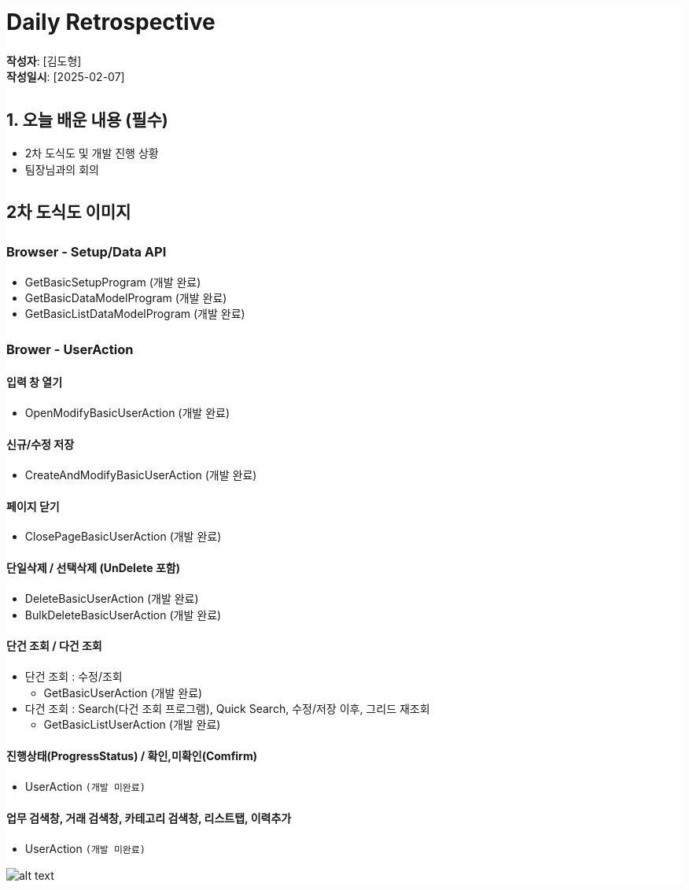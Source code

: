 # Daily Retrospective

**작성자**: [김도형]  
**작성일시**: [2025-02-07]

## 1. 오늘 배운 내용 (필수)

- 2차 도식도 및 개발 진행 상황
- 팀장님과의 회의

## 2차 도식도 이미지

### Browser - Setup/Data API

- GetBasicSetupProgram (개발 완료)
- GetBasicDataModelProgram (개발 완료)
- GetBasicListDataModelProgram (개발 완료)

### Brower - UserAction

#### 입력 창 열기

- OpenModifyBasicUserAction (개발 완료)

#### 신규/수정 저장

- CreateAndModifyBasicUserAction (개발 완료)

#### 페이지 닫기

- ClosePageBasicUserAction (개발 완료)

#### 단일삭제 / 선택삭제 (UnDelete 포함)

- DeleteBasicUserAction (개발 완료)
- BulkDeleteBasicUserAction (개발 완료)

#### 단건 조회 / 다건 조회

- 단건 조회 : 수정/조회
  - GetBasicUserAction (개발 완료)
- 다건 조회 : Search(다건 조회 프로그램), Quick Search, 수정/저장 이후, 그리드 재조회
  - GetBasicListUserAction (개발 완료)

#### 진행상태(ProgressStatus) / 확인,미확인(Comfirm)

- UserAction `(개발 미완료)`

#### 업무 검색창, 거래 검색창, 카테고리 검색창, 리스트탭, 이력추가

- UserAction `(개발 미완료)`

![alt text](/7주차/ref/김도형_이미지/image.png)
